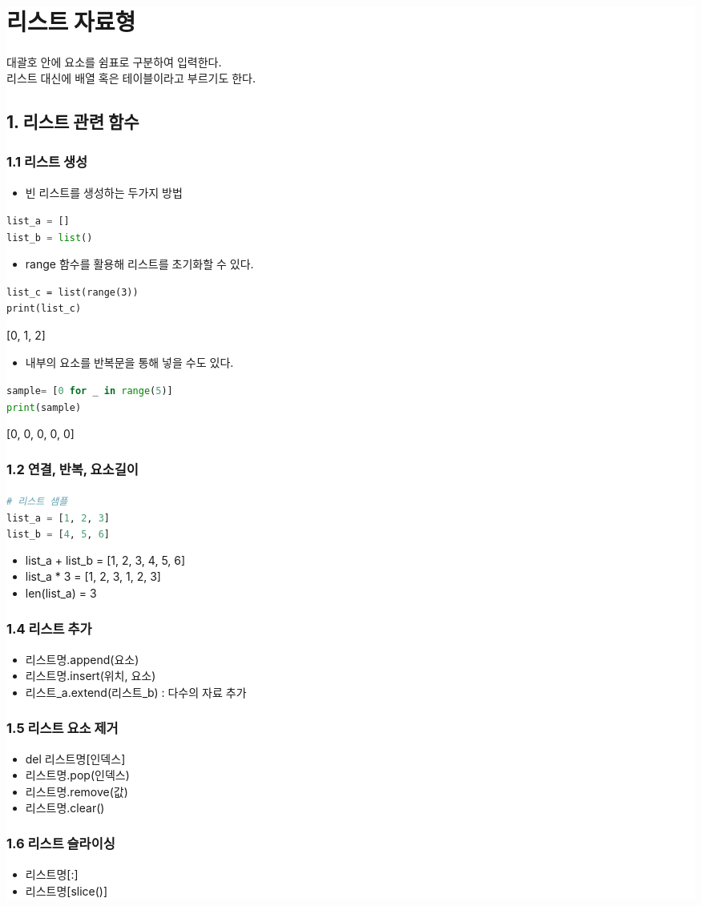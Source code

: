 리스트 자료형
===

대괄호 안에 요소를 쉼표로 구분하여 입력한다.   
리스트 대신에 배열 혹은 테이블이라고 부르기도 한다. 
   
## 1. 리스트 관련 함수

### 1.1 리스트 생성
- 빈 리스트를 생성하는 두가지 방법
```python
list_a = []
list_b = list()
```
- range 함수를 활용해 리스트를 초기화할 수 있다.
```
list_c = list(range(3))
print(list_c)
```
[0, 1, 2]

- 내부의 요소를 반복문을 통해 넣을 수도 있다.
```python
sample= [0 for _ in range(5)]
print(sample)
```
[0, 0, 0, 0, 0]

### 1.2 연결, 반복, 요소길이
```python
# 리스트 샘플
list_a = [1, 2, 3]
list_b = [4, 5, 6]
```
- list_a + list_b = [1, 2, 3, 4, 5, 6]
- list_a * 3 = [1, 2, 3, 1, 2, 3]
- len(list_a) = 3

### 1.4 리스트 추가
- 리스트명.append(요소)
- 리스트명.insert(위치, 요소)   
- 리스트_a.extend(리스트_b) : 다수의 자료 추가

### 1.5 리스트 요소 제거
- del 리스트명[인덱스]
- 리스트명.pop(인덱스)
- 리스트명.remove(값)
- 리스트명.clear()

### 1.6 리스트 슬라이싱
- 리스트명[:]
- 리스트명[slice()]
